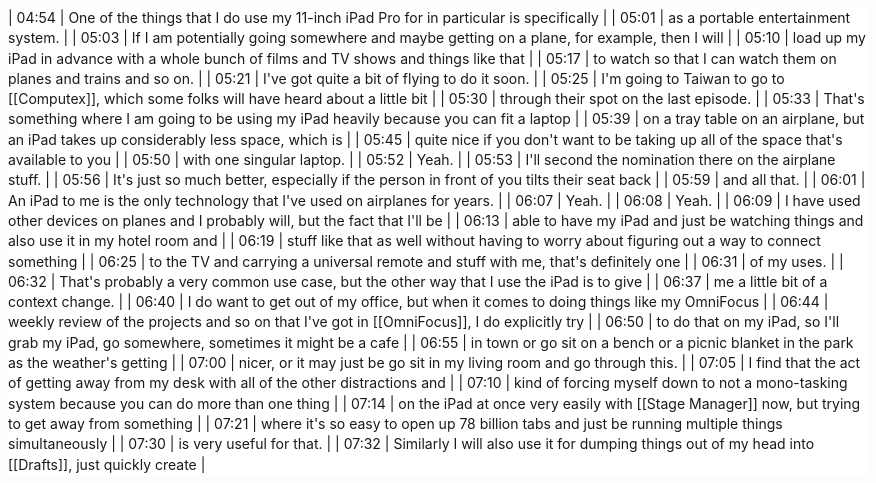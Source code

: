 | 04:54      | One of the things that I do use my 11-inch iPad Pro for in particular is specifically                |
| 05:01      | as a portable entertainment system.                                                                  |
| 05:03      | If I am potentially going somewhere and maybe getting on a plane, for example, then I will           |
| 05:10      | load up my iPad in advance with a whole bunch of films and TV shows and things like that             |
| 05:17      | to watch so that I can watch them on planes and trains and so on.                                    |
| 05:21      | I've got quite a bit of flying to do it soon.                                                        |
| 05:25      | I'm going to Taiwan to go to [[Computex]], which some folks will have heard about a little bit           |
| 05:30      | through their spot on the last episode.                                                              |
| 05:33      | That's something where I am going to be using my iPad heavily because you can fit a laptop           |
| 05:39      | on a tray table on an airplane, but an iPad takes up considerably less space, which is               |
| 05:45      | quite nice if you don't want to be taking up all of the space that's available to you                |
| 05:50      | with one singular laptop.                                                                            |
| 05:52      | Yeah.                                                                                                |
| 05:53      | I'll second the nomination there on the airplane stuff.                                              |
| 05:56      | It's just so much better, especially if the person in front of you tilts their seat back             |
| 05:59      | and all that.                                                                                        |
| 06:01      | An iPad to me is the only technology that I've used on airplanes for years.                          |
| 06:07      | Yeah.                                                                                                |
| 06:08      | Yeah.                                                                                                |
| 06:09      | I have used other devices on planes and I probably will, but the fact that I'll be                   |
| 06:13      | able to have my iPad and just be watching things and also use it in my hotel room and                |
| 06:19      | stuff like that as well without having to worry about figuring out a way to connect something        |
| 06:25      | to the TV and carrying a universal remote and stuff with me, that's definitely one                   |
| 06:31      | of my uses.                                                                                          |
| 06:32      | That's probably a very common use case, but the other way that I use the iPad is to give             |
| 06:37      | me a little bit of a context change.                                                                 |
| 06:40      | I do want to get out of my office, but when it comes to doing things like my OmniFocus               |
| 06:44      | weekly review of the projects and so on that I've got in [[OmniFocus]], I do explicitly try              |
| 06:50      | to do that on my iPad, so I'll grab my iPad, go somewhere, sometimes it might be a cafe              |
| 06:55      | in town or go sit on a bench or a picnic blanket in the park as the weather's getting                |
| 07:00      | nicer, or it may just be go sit in my living room and go through this.                               |
| 07:05      | I find that the act of getting away from my desk with all of the other distractions and              |
| 07:10      | kind of forcing myself down to not a mono-tasking system because you can do more than one thing       |
| 07:14      | on the iPad at once very easily with [[Stage Manager]] now, but trying to get away from something        |
| 07:21      | where it's so easy to open up 78 billion tabs and just be running multiple things simultaneously     |
| 07:30      | is very useful for that.                                                                             |
| 07:32      | Similarly I will also use it for dumping things out of my head into [[Drafts]], just quickly create      |
